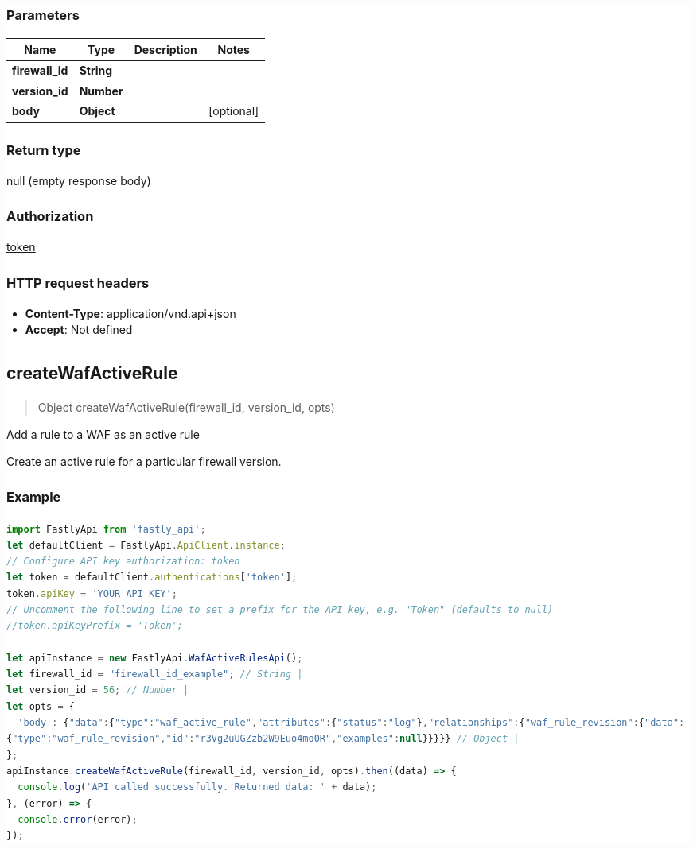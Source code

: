 ### Parameters


Name | Type | Description  | Notes
------------- | ------------- | ------------- | -------------
 **firewall_id** | **String**|  | 
 **version_id** | **Number**|  | 
 **body** | **Object**|  | [optional] 

### Return type

null (empty response body)

### Authorization

[token](../README.md#token)

### HTTP request headers

- **Content-Type**: application/vnd.api+json
- **Accept**: Not defined


## createWafActiveRule

> Object createWafActiveRule(firewall_id, version_id, opts)

Add a rule to a WAF as an active rule

Create an active rule for a particular firewall version.

### Example

```javascript
import FastlyApi from 'fastly_api';
let defaultClient = FastlyApi.ApiClient.instance;
// Configure API key authorization: token
let token = defaultClient.authentications['token'];
token.apiKey = 'YOUR API KEY';
// Uncomment the following line to set a prefix for the API key, e.g. "Token" (defaults to null)
//token.apiKeyPrefix = 'Token';

let apiInstance = new FastlyApi.WafActiveRulesApi();
let firewall_id = "firewall_id_example"; // String | 
let version_id = 56; // Number | 
let opts = {
  'body': {"data":{"type":"waf_active_rule","attributes":{"status":"log"},"relationships":{"waf_rule_revision":{"data":{"type":"waf_rule_revision","id":"r3Vg2uUGZzb2W9Euo4mo0R","examples":null}}}}} // Object | 
};
apiInstance.createWafActiveRule(firewall_id, version_id, opts).then((data) => {
  console.log('API called successfully. Returned data: ' + data);
}, (error) => {
  console.error(error);
});

```
